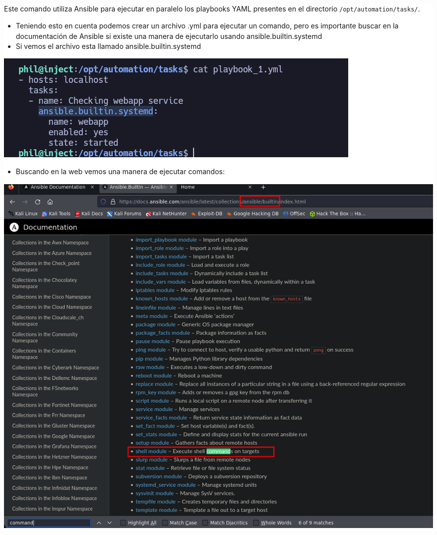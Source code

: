 Este comando utiliza Ansible para ejecutar en paralelo los playbooks YAML presentes en el directorio `/opt/automation/tasks/`.

- Teniendo esto en cuenta podemos crear un archivo .yml para ejecutar un comando, pero es importante buscar en la documentación de Ansible si existe una manera de ejecutarlo usando ansible.builtin.systemd
- Si vemos el archivo esta llamado ansible.builtin.systemd

![](../assets/images/Inject/web23.png)

- Buscando en la web vemos una manera de ejecutar comandos:

![](../assets/images/Inject/web24.png)
